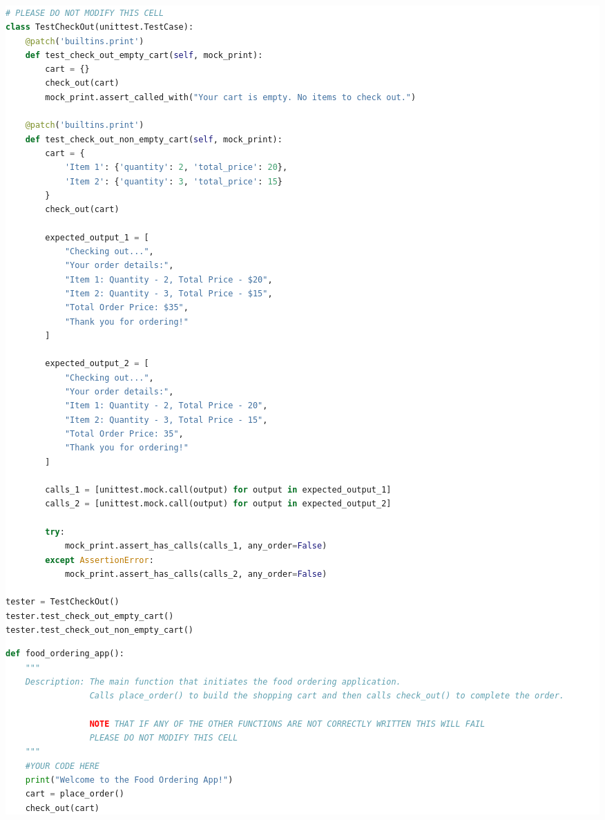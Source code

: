 
```python
# PLEASE DO NOT MODIFY THIS CELL
class TestCheckOut(unittest.TestCase):
    @patch('builtins.print')
    def test_check_out_empty_cart(self, mock_print):
        cart = {}
        check_out(cart)
        mock_print.assert_called_with("Your cart is empty. No items to check out.")

    @patch('builtins.print')
    def test_check_out_non_empty_cart(self, mock_print):
        cart = {
            'Item 1': {'quantity': 2, 'total_price': 20},
            'Item 2': {'quantity': 3, 'total_price': 15}
        }
        check_out(cart)

        expected_output_1 = [
            "Checking out...",
            "Your order details:",
            "Item 1: Quantity - 2, Total Price - $20",
            "Item 2: Quantity - 3, Total Price - $15",
            "Total Order Price: $35",
            "Thank you for ordering!"
        ]

        expected_output_2 = [
            "Checking out...",
            "Your order details:",
            "Item 1: Quantity - 2, Total Price - 20",
            "Item 2: Quantity - 3, Total Price - 15",
            "Total Order Price: 35",
            "Thank you for ordering!"
        ]

        calls_1 = [unittest.mock.call(output) for output in expected_output_1]
        calls_2 = [unittest.mock.call(output) for output in expected_output_2]

        try:
            mock_print.assert_has_calls(calls_1, any_order=False)
        except AssertionError:
            mock_print.assert_has_calls(calls_2, any_order=False)

tester = TestCheckOut()
tester.test_check_out_empty_cart()
tester.test_check_out_non_empty_cart()

```


```python
def food_ordering_app():
    """
    Description: The main function that initiates the food ordering application.
                 Calls place_order() to build the shopping cart and then calls check_out() to complete the order.

                 NOTE THAT IF ANY OF THE OTHER FUNCTIONS ARE NOT CORRECTLY WRITTEN THIS WILL FAIL
                 PLEASE DO NOT MODIFY THIS CELL
    """
    #YOUR CODE HERE
    print("Welcome to the Food Ordering App!")
    cart = place_order()
    check_out(cart)
```